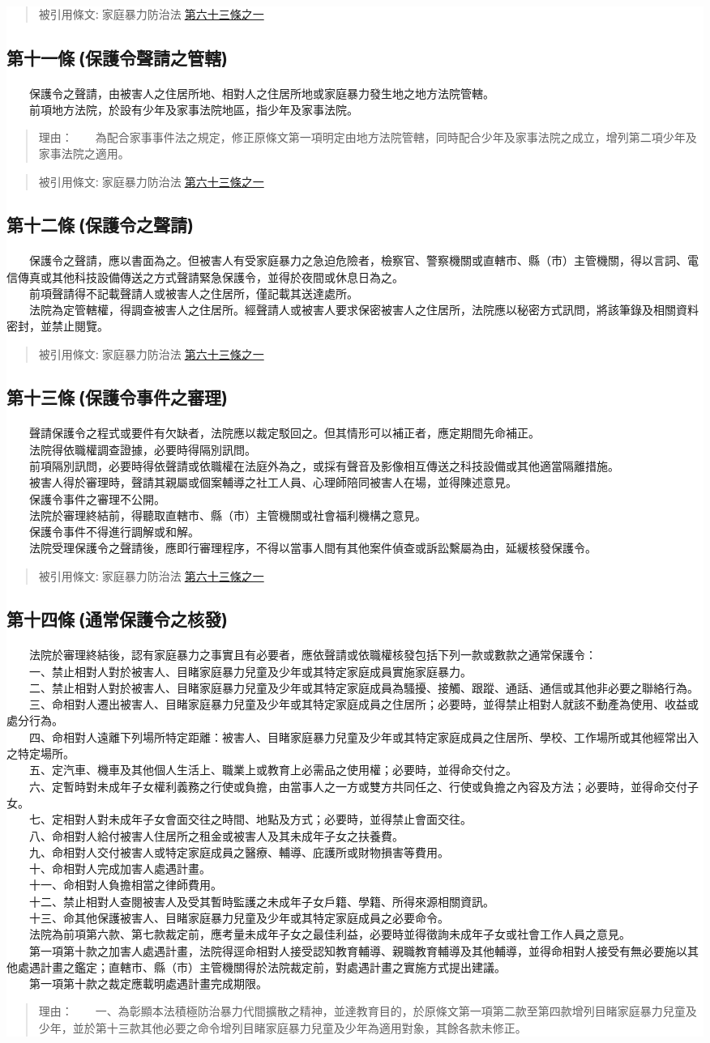 > 被引用條文: 家庭暴力防治法 [第六十三條之一](../../衛生社福/社政/家庭暴力防治法.md#第六十三條之一)



第十一條 (保護令聲請之管轄)
---------------------------
　　保護令之聲請，由被害人之住居所地、相對人之住居所地或家庭暴力發生地之地方法院管轄。  
　　前項地方法院，於設有少年及家事法院地區，指少年及家事法院。  
> 理由：　　為配合家事事件法之規定，修正原條文第一項明定由地方法院管轄，同時配合少年及家事法院之成立，增列第二項少年及家事法院之適用。

> 被引用條文: 家庭暴力防治法 [第六十三條之一](../../衛生社福/社政/家庭暴力防治法.md#第六十三條之一)



第十二條 (保護令之聲請)
-----------------------
　　保護令之聲請，應以書面為之。但被害人有受家庭暴力之急迫危險者，檢察官、警察機關或直轄市、縣（市）主管機關，得以言詞、電信傳真或其他科技設備傳送之方式聲請緊急保護令，並得於夜間或休息日為之。  
　　前項聲請得不記載聲請人或被害人之住居所，僅記載其送達處所。  
　　法院為定管轄權，得調查被害人之住居所。經聲請人或被害人要求保密被害人之住居所，法院應以秘密方式訊問，將該筆錄及相關資料密封，並禁止閱覽。  
> 被引用條文: 家庭暴力防治法 [第六十三條之一](../../衛生社福/社政/家庭暴力防治法.md#第六十三條之一)



第十三條 (保護令事件之審理)
---------------------------
　　聲請保護令之程式或要件有欠缺者，法院應以裁定駁回之。但其情形可以補正者，應定期間先命補正。  
　　法院得依職權調查證據，必要時得隔別訊問。  
　　前項隔別訊問，必要時得依聲請或依職權在法庭外為之，或採有聲音及影像相互傳送之科技設備或其他適當隔離措施。  
　　被害人得於審理時，聲請其親屬或個案輔導之社工人員、心理師陪同被害人在場，並得陳述意見。  
　　保護令事件之審理不公開。  
　　法院於審理終結前，得聽取直轄市、縣（市）主管機關或社會福利機構之意見。  
　　保護令事件不得進行調解或和解。  
　　法院受理保護令之聲請後，應即行審理程序，不得以當事人間有其他案件偵查或訴訟繫屬為由，延緩核發保護令。  
> 被引用條文: 家庭暴力防治法 [第六十三條之一](../../衛生社福/社政/家庭暴力防治法.md#第六十三條之一)



第十四條 (通常保護令之核發)
---------------------------
　　法院於審理終結後，認有家庭暴力之事實且有必要者，應依聲請或依職權核發包括下列一款或數款之通常保護令：  
　　一、禁止相對人對於被害人、目睹家庭暴力兒童及少年或其特定家庭成員實施家庭暴力。  
　　二、禁止相對人對於被害人、目睹家庭暴力兒童及少年或其特定家庭成員為騷擾、接觸、跟蹤、通話、通信或其他非必要之聯絡行為。  
　　三、命相對人遷出被害人、目睹家庭暴力兒童及少年或其特定家庭成員之住居所；必要時，並得禁止相對人就該不動產為使用、收益或處分行為。  
　　四、命相對人遠離下列場所特定距離：被害人、目睹家庭暴力兒童及少年或其特定家庭成員之住居所、學校、工作場所或其他經常出入之特定場所。  
　　五、定汽車、機車及其他個人生活上、職業上或教育上必需品之使用權；必要時，並得命交付之。  
　　六、定暫時對未成年子女權利義務之行使或負擔，由當事人之一方或雙方共同任之、行使或負擔之內容及方法；必要時，並得命交付子女。  
　　七、定相對人對未成年子女會面交往之時間、地點及方式；必要時，並得禁止會面交往。  
　　八、命相對人給付被害人住居所之租金或被害人及其未成年子女之扶養費。  
　　九、命相對人交付被害人或特定家庭成員之醫療、輔導、庇護所或財物損害等費用。  
　　十、命相對人完成加害人處遇計畫。  
　　十一、命相對人負擔相當之律師費用。  
　　十二、禁止相對人查閱被害人及受其暫時監護之未成年子女戶籍、學籍、所得來源相關資訊。  
　　十三、命其他保護被害人、目睹家庭暴力兒童及少年或其特定家庭成員之必要命令。  
　　法院為前項第六款、第七款裁定前，應考量未成年子女之最佳利益，必要時並得徵詢未成年子女或社會工作人員之意見。  
　　第一項第十款之加害人處遇計畫，法院得逕命相對人接受認知教育輔導、親職教育輔導及其他輔導，並得命相對人接受有無必要施以其他處遇計畫之鑑定；直轄市、縣（市）主管機關得於法院裁定前，對處遇計畫之實施方式提出建議。  
　　第一項第十款之裁定應載明處遇計畫完成期限。  
> 理由：　　一、為彰顯本法積極防治暴力代間擴散之精神，並達教育目的，於原條文第一項第二款至第四款增列目睹家庭暴力兒童及少年，並於第十三款其他必要之命令增列目睹家庭暴力兒童及少年為適用對象，其餘各款未修正。
